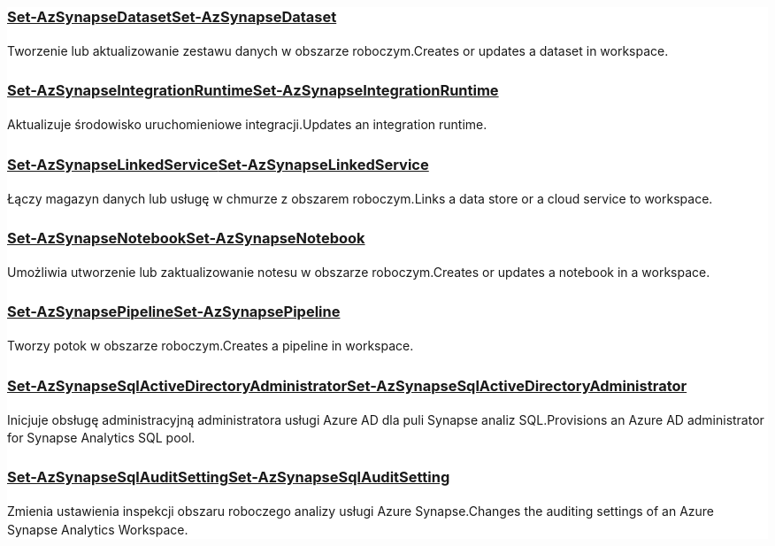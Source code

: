 ### [<span data-ttu-id="0e24e-274">Set-AzSynapseDataset</span><span class="sxs-lookup"><span data-stu-id="0e24e-274">Set-AzSynapseDataset</span></span>](Set-AzSynapseDataset.md)
<span data-ttu-id="0e24e-275">Tworzenie lub aktualizowanie zestawu danych w obszarze roboczym.</span><span class="sxs-lookup"><span data-stu-id="0e24e-275">Creates or updates a dataset in workspace.</span></span>

### [<span data-ttu-id="0e24e-276">Set-AzSynapseIntegrationRuntime</span><span class="sxs-lookup"><span data-stu-id="0e24e-276">Set-AzSynapseIntegrationRuntime</span></span>](Set-AzSynapseIntegrationRuntime.md)
<span data-ttu-id="0e24e-277">Aktualizuje środowisko uruchomieniowe integracji.</span><span class="sxs-lookup"><span data-stu-id="0e24e-277">Updates an integration runtime.</span></span>

### [<span data-ttu-id="0e24e-278">Set-AzSynapseLinkedService</span><span class="sxs-lookup"><span data-stu-id="0e24e-278">Set-AzSynapseLinkedService</span></span>](Set-AzSynapseLinkedService.md)
<span data-ttu-id="0e24e-279">Łączy magazyn danych lub usługę w chmurze z obszarem roboczym.</span><span class="sxs-lookup"><span data-stu-id="0e24e-279">Links a data store or a cloud service to workspace.</span></span>

### [<span data-ttu-id="0e24e-280">Set-AzSynapseNotebook</span><span class="sxs-lookup"><span data-stu-id="0e24e-280">Set-AzSynapseNotebook</span></span>](Set-AzSynapseNotebook.md)
<span data-ttu-id="0e24e-281">Umożliwia utworzenie lub zaktualizowanie notesu w obszarze roboczym.</span><span class="sxs-lookup"><span data-stu-id="0e24e-281">Creates or updates a notebook in a workspace.</span></span>

### [<span data-ttu-id="0e24e-282">Set-AzSynapsePipeline</span><span class="sxs-lookup"><span data-stu-id="0e24e-282">Set-AzSynapsePipeline</span></span>](Set-AzSynapsePipeline.md)
<span data-ttu-id="0e24e-283">Tworzy potok w obszarze roboczym.</span><span class="sxs-lookup"><span data-stu-id="0e24e-283">Creates a pipeline in workspace.</span></span>

### [<span data-ttu-id="0e24e-284">Set-AzSynapseSqlActiveDirectoryAdministrator</span><span class="sxs-lookup"><span data-stu-id="0e24e-284">Set-AzSynapseSqlActiveDirectoryAdministrator</span></span>](Set-AzSynapseSqlActiveDirectoryAdministrator.md)
<span data-ttu-id="0e24e-285">Inicjuje obsługę administracyjną administratora usługi Azure AD dla puli Synapse analiz SQL.</span><span class="sxs-lookup"><span data-stu-id="0e24e-285">Provisions an Azure AD administrator for Synapse Analytics SQL pool.</span></span>

### [<span data-ttu-id="0e24e-286">Set-AzSynapseSqlAuditSetting</span><span class="sxs-lookup"><span data-stu-id="0e24e-286">Set-AzSynapseSqlAuditSetting</span></span>](Set-AzSynapseSqlAuditSetting.md)
<span data-ttu-id="0e24e-287">Zmienia ustawienia inspekcji obszaru roboczego analizy usługi Azure Synapse.</span><span class="sxs-lookup"><span data-stu-id="0e24e-287">Changes the auditing settings of an Azure Synapse Analytics Workspace.</span></span>
